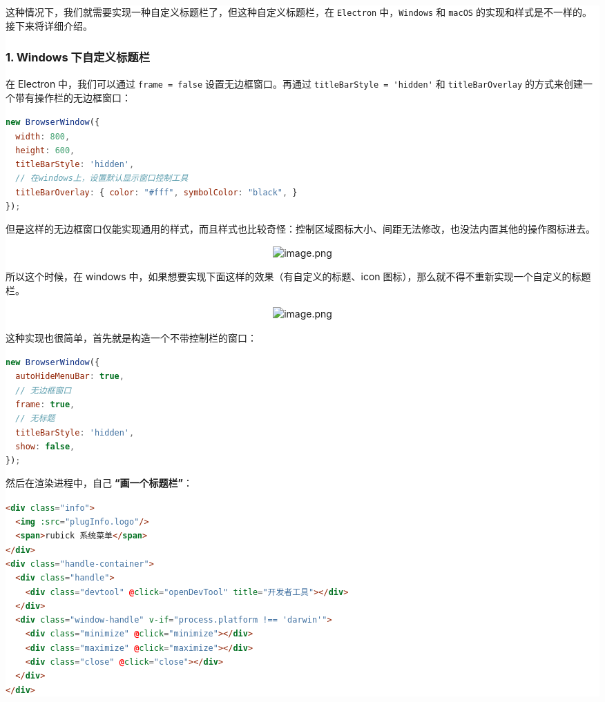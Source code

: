 这种情况下，我们就需要实现一种自定义标题栏了，但这种自定义标题栏，在 `Electron` 中，`Windows` 和 `macOS` 的实现和样式是不一样的。接下来将详细介绍。


### 1. Windows 下自定义标题栏

在 Electron 中，我们可以通过 `frame = false` 设置无边框窗口。再通过 `titleBarStyle = 'hidden'` 和 `titleBarOverlay` 的方式来创建一个带有操作栏的无边框窗口：

```js
new BrowserWindow({
  width: 800,
  height: 600,
  titleBarStyle: 'hidden',
  // 在windows上，设置默认显示窗口控制工具
  titleBarOverlay: { color: "#fff", symbolColor: "black", }
});
```

但是这样的无边框窗口仅能实现通用的样式，而且样式也比较奇怪：控制区域图标大小、间距无法修改，也没法内置其他的操作图标进去。

<p align=center><img src="https://p1-juejin.byteimg.com/tos-cn-i-k3u1fbpfcp/aca3fcda6d71428eaf8115e8b7e702ec~tplv-k3u1fbpfcp-jj-mark:0:0:0:0:q75.image#?w=902&h=670&s=93145&e=png&b=2c303d" alt="image.png"  /></p>

所以这个时候，在 windows 中，如果想要实现下面这样的效果（有自定义的标题、icon 图标），那么就不得不重新实现一个自定义的标题栏。

<p align=center><img src="https://p9-juejin.byteimg.com/tos-cn-i-k3u1fbpfcp/938cacb7d5fb4aabab70a569a3a44df6~tplv-k3u1fbpfcp-jj-mark:0:0:0:0:q75.image#?w=796&h=110&s=12811&e=png&b=ffffff" alt="image.png"  /></p>

这种实现也很简单，首先就是构造一个不带控制栏的窗口：

```js
new BrowserWindow({
  autoHideMenuBar: true,
  // 无边框窗口
  frame: true,
  // 无标题
  titleBarStyle: 'hidden',
  show: false,
});
```
然后在渲染进程中，自己 **“画一个标题栏”**：

```html
<div class="info">
  <img :src="plugInfo.logo"/>
  <span>rubick 系统菜单</span>
</div>
<div class="handle-container">
  <div class="handle">
    <div class="devtool" @click="openDevTool" title="开发者工具"></div>
  </div>
  <div class="window-handle" v-if="process.platform !== 'darwin'">
    <div class="minimize" @click="minimize"></div>
    <div class="maximize" @click="maximize"></div>
    <div class="close" @click="close"></div>
  </div>
</div>
```
